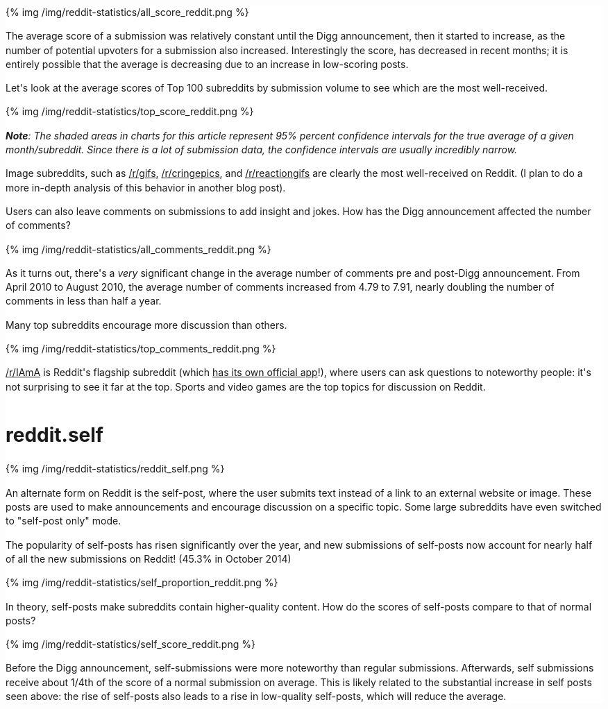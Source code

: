 {% img /img/reddit-statistics/all_score_reddit.png %}

The average score of a submission was relatively constant until the Digg announcement, then it started to increase, as the number of potential upvoters for a submission also increased. Interestingly the score, has decreased in recent months; it is entirely possible that the average is decreasing due to an increase in low-scoring posts.

Let's look at the average scores of Top 100 subreddits by submission volume to see which are the most well-received.

{% img /img/reddit-statistics/top_score_reddit.png %}

***Note**: The shaded areas in charts for this article represent 95% percent confidence intervals for the true average of a given month/subreddit. Since there is a *lot* of submission data, the confidence intervals are usually incredibly narrow.*

Image subreddits, such as [/r/gifs](http://reddit.com/r/gifs), [/r/cringepics](http://reddit.com/r/cringepics), and [/r/reactiongifs](http://reddit.com/r/reactiongifs) are clearly the most well-received on Reddit. (I plan to do a more in-depth analysis of this behavior in another blog post).

Users can also leave comments on submissions to add insight and jokes. How has the Digg announcement affected the number of comments?

{% img /img/reddit-statistics/all_comments_reddit.png %}


As it turns out, there's a *very* significant change in the average number of comments pre and post-Digg announcement. From April 2010 to August 2010, the average number of comments increased from 4.79 to 7.91, nearly doubling the number of comments in less than half a year.

Many top subreddits encourage more discussion than others.

{% img /img/reddit-statistics/top_comments_reddit.png %}

[/r/IAmA](http://reddit.com/r/IAmA) is Reddit's flagship subreddit (which [has its own official app](http://www.redditblog.com/2014/09/announcing-official-reddit-ama-app_2.html)!), where users can ask questions to noteworthy people: it's not surprising to see it far at the top. Sports and video games are the top topics for discussion on Reddit.

# <i class="fa fa-comments"></i> reddit.self

{% img /img/reddit-statistics/reddit_self.png %}

An alternate form on Reddit is the self-post, where the user submits text instead of a link to an external website or image. These posts are used to make announcements and encourage discussion on a specific topic. Some large subreddits have even switched to "self-post only" mode.

The popularity of self-posts has risen significantly over the year, and new submissions of self-posts now account for nearly half of all the new submissions on Reddit! (45.3% in October 2014)

{% img /img/reddit-statistics/self_proportion_reddit.png %}

In theory, self-posts make subreddits contain higher-quality content. How do the scores of self-posts compare to that of normal posts?

{% img /img/reddit-statistics/self_score_reddit.png %}

Before the Digg announcement, self-submissions were more noteworthy than regular submissions. Afterwards, self submissions receive about 1/4th of the score of a normal submission on average. This is likely related to the substantial increase in self posts seen above: the rise of self-posts also leads to a rise in low-quality self-posts, which will reduce the average.
